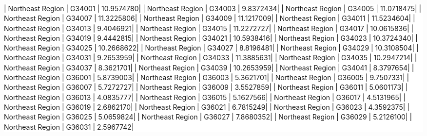 | Northeast Region | G34001     |   10.9574780|
| Northeast Region | G34003     |    9.8372434|
| Northeast Region | G34005     |   11.0718475|
| Northeast Region | G34007     |   11.3225806|
| Northeast Region | G34009     |   11.1217009|
| Northeast Region | G34011     |   11.5234604|
| Northeast Region | G34013     |    9.4046921|
| Northeast Region | G34015     |   11.2272727|
| Northeast Region | G34017     |   10.0615836|
| Northeast Region | G34019     |    9.4442815|
| Northeast Region | G34021     |   10.5938416|
| Northeast Region | G34023     |   10.3724340|
| Northeast Region | G34025     |   10.2668622|
| Northeast Region | G34027     |    8.8196481|
| Northeast Region | G34029     |   10.3108504|
| Northeast Region | G34031     |    9.2653959|
| Northeast Region | G34033     |   11.3885631|
| Northeast Region | G34035     |   10.2947214|
| Northeast Region | G34037     |    8.3621701|
| Northeast Region | G34039     |   10.2653959|
| Northeast Region | G34041     |    8.3797654|
| Northeast Region | G36001     |    5.8739003|
| Northeast Region | G36003     |    5.3621701|
| Northeast Region | G36005     |    9.7507331|
| Northeast Region | G36007     |    5.7272727|
| Northeast Region | G36009     |    3.5527859|
| Northeast Region | G36011     |    5.0601173|
| Northeast Region | G36013     |    4.0835777|
| Northeast Region | G36015     |    5.1627566|
| Northeast Region | G36017     |    4.5131965|
| Northeast Region | G36019     |    2.6862170|
| Northeast Region | G36021     |    6.7815249|
| Northeast Region | G36023     |    4.3592375|
| Northeast Region | G36025     |    5.0659824|
| Northeast Region | G36027     |    7.8680352|
| Northeast Region | G36029     |    5.2126100|
| Northeast Region | G36031     |    2.5967742|